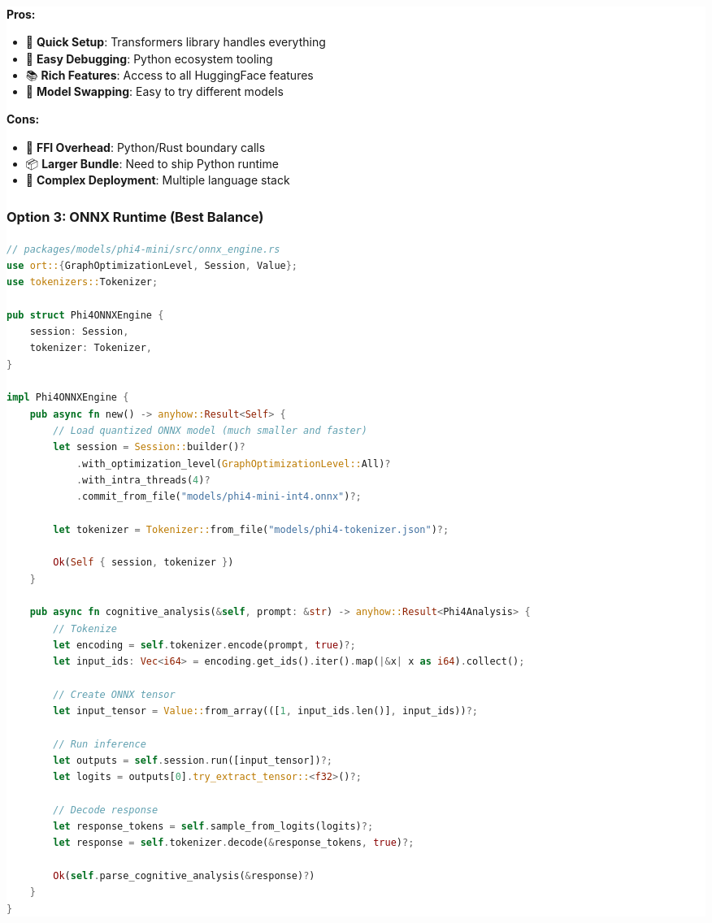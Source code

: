 **Pros:**
- 🚀 **Quick Setup**: Transformers library handles everything
- 🔧 **Easy Debugging**: Python ecosystem tooling
- 📚 **Rich Features**: Access to all HuggingFace features
- 🔄 **Model Swapping**: Easy to try different models

**Cons:**
- 🐌 **FFI Overhead**: Python/Rust boundary calls
- 📦 **Larger Bundle**: Need to ship Python runtime
- 🔧 **Complex Deployment**: Multiple language stack

### Option 3: ONNX Runtime (Best Balance)
```rust
// packages/models/phi4-mini/src/onnx_engine.rs
use ort::{GraphOptimizationLevel, Session, Value};
use tokenizers::Tokenizer;

pub struct Phi4ONNXEngine {
    session: Session,
    tokenizer: Tokenizer,
}

impl Phi4ONNXEngine {
    pub async fn new() -> anyhow::Result<Self> {
        // Load quantized ONNX model (much smaller and faster)
        let session = Session::builder()?
            .with_optimization_level(GraphOptimizationLevel::All)?
            .with_intra_threads(4)?
            .commit_from_file("models/phi4-mini-int4.onnx")?;
            
        let tokenizer = Tokenizer::from_file("models/phi4-tokenizer.json")?;
        
        Ok(Self { session, tokenizer })
    }
    
    pub async fn cognitive_analysis(&self, prompt: &str) -> anyhow::Result<Phi4Analysis> {
        // Tokenize
        let encoding = self.tokenizer.encode(prompt, true)?;
        let input_ids: Vec<i64> = encoding.get_ids().iter().map(|&x| x as i64).collect();
        
        // Create ONNX tensor
        let input_tensor = Value::from_array(([1, input_ids.len()], input_ids))?;
        
        // Run inference
        let outputs = self.session.run([input_tensor])?;
        let logits = outputs[0].try_extract_tensor::<f32>()?;
        
        // Decode response
        let response_tokens = self.sample_from_logits(logits)?;
        let response = self.tokenizer.decode(&response_tokens, true)?;
        
        Ok(self.parse_cognitive_analysis(&response)?)
    }
}
```
